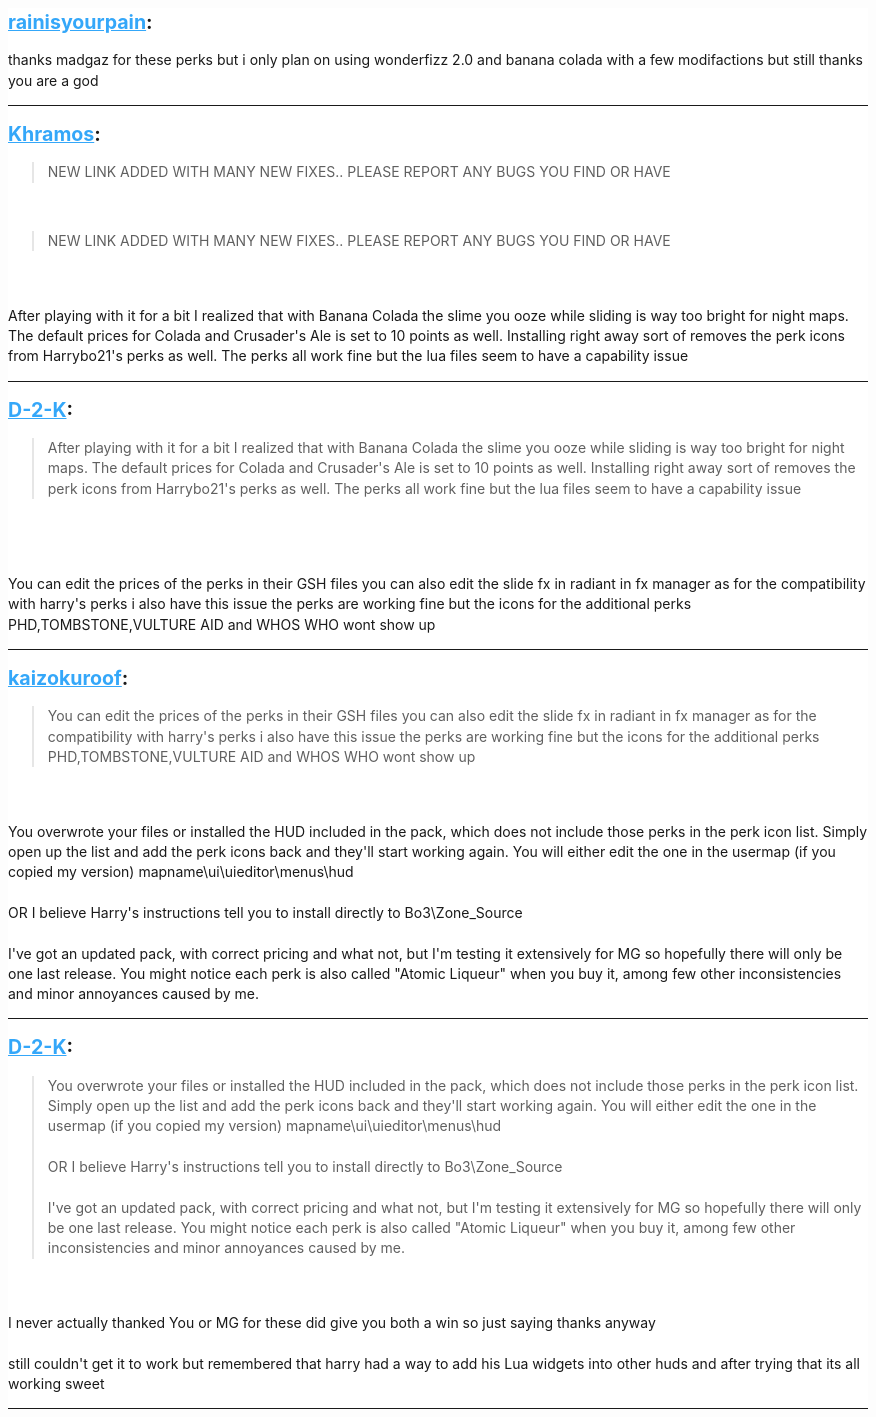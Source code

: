 <strong style="font-size: 1.4em;"><span style="text-decoration: underline;text-decoration-color: #34a7f9;"><span style="color:#34a7f9;">rainisyourpain</span></span>:</strong>

<p>thanks madgaz for these perks but i only plan on using wonderfizz 2.0 and banana colada with a few modifactions but still thanks you are a god</p>

---
<strong style="font-size: 1.4em;"><span style="text-decoration: underline;text-decoration-color: #34a7f9;"><span style="color:#34a7f9;">Khramos</span></span>:</strong>

<p><blockquote>NEW LINK ADDED WITH MANY NEW FIXES.. PLEASE REPORT ANY BUGS YOU FIND OR HAVE<br /></blockquote><br /><blockquote>NEW LINK ADDED WITH MANY NEW FIXES.. PLEASE REPORT ANY BUGS YOU FIND OR HAVE<br /></blockquote><br /><br />After playing with it for a bit I realized that with Banana Colada the slime you ooze while sliding is way too bright for night maps. The default prices for Colada and Crusader&#39;s Ale is set to 10 points as well. Installing right away sort of removes the perk icons from Harrybo21&#39;s perks as well. The perks all work fine but the lua files seem to have a capability issue</p>

---
<strong style="font-size: 1.4em;"><span style="text-decoration: underline;text-decoration-color: #34a7f9;"><span style="color:#34a7f9;">D-2-K</span></span>:</strong>

<p><blockquote>After playing with it for a bit I realized that with Banana Colada the slime you ooze while sliding is way too bright for night maps. The default prices for Colada and Crusader&#39;s Ale is set to 10 points as well. Installing right away sort of removes the perk icons from Harrybo21&#39;s perks as well. The perks all work fine but the lua files seem to have a capability issue<br /></blockquote><br /><br /><br />You can edit the prices of the perks in their GSH files you can also edit the slide fx in radiant in fx manager as for the compatibility with harry&#39;s perks i also have this issue the perks are working fine but the icons for the additional perks PHD,TOMBSTONE,VULTURE AID and WHOS WHO wont show up</p>

---
<strong style="font-size: 1.4em;"><span style="text-decoration: underline;text-decoration-color: #34a7f9;"><span style="color:#34a7f9;">kaizokuroof</span></span>:</strong>

<p><blockquote>You can edit the prices of the perks in their GSH files you can also edit the slide fx in radiant in fx manager as for the compatibility with harry&#39;s perks i also have this issue the perks are working fine but the icons for the additional perks PHD,TOMBSTONE,VULTURE AID and WHOS WHO wont show up<br /></blockquote><br /><br />You overwrote your files or installed the HUD included in the pack, which does not include those perks in the perk icon list. Simply open up the list and add the perk icons back and they&#39;ll start working again. You will either edit the one in the usermap (if you copied my version) mapname\ui\uieditor\menus\hud<br /><br />OR I believe Harry&#39;s instructions tell you to install directly to Bo3\Zone_Source <br /><br />I&#39;ve got an updated pack, with correct pricing and what not, but I&#39;m testing it extensively for MG so hopefully there will only be one last release. You might notice each perk is also called &quot;Atomic Liqueur&quot; when you buy it, among few other inconsistencies and minor annoyances caused by me.</p>

---
<strong style="font-size: 1.4em;"><span style="text-decoration: underline;text-decoration-color: #34a7f9;"><span style="color:#34a7f9;">D-2-K</span></span>:</strong>

<p><blockquote>You overwrote your files or installed the HUD included in the pack, which does not include those perks in the perk icon list. Simply open up the list and add the perk icons back and they&#39;ll start working again. You will either edit the one in the usermap (if you copied my version) mapname\ui\uieditor\menus\hud<br /><br />OR I believe Harry&#39;s instructions tell you to install directly to Bo3\Zone_Source<br /><br />I&#39;ve got an updated pack, with correct pricing and what not, but I&#39;m testing it extensively for MG so hopefully there will only be one last release. You might notice each perk is also called &quot;Atomic Liqueur&quot; when you buy it, among few other inconsistencies and minor annoyances caused by me.<br /></blockquote><br /><br />I never actually thanked You or MG for these did give you both a win so just saying thanks anyway <br /><br />still couldn&#39;t get it to work but remembered that harry had a way to add his  Lua widgets into other huds and after trying that its all working sweet</p>

---